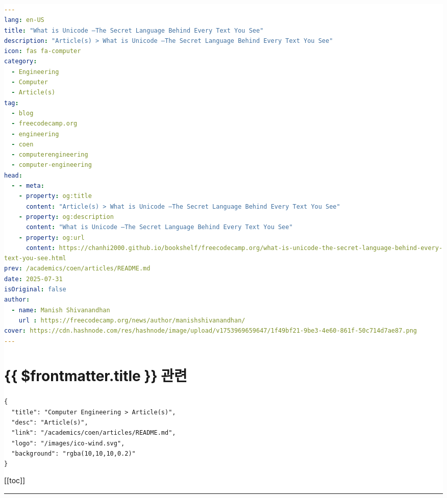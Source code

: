 ```yaml
---
lang: en-US
title: "What is Unicode —The Secret Language Behind Every Text You See"
description: "Article(s) > What is Unicode —The Secret Language Behind Every Text You See"
icon: fas fa-computer
category:
  - Engineering
  - Computer
  - Article(s)
tag:
  - blog
  - freecodecamp.org
  - engineering
  - coen
  - computerengineering
  - computer-engineering
head:
  - - meta:
    - property: og:title
      content: "Article(s) > What is Unicode —The Secret Language Behind Every Text You See"
    - property: og:description
      content: "What is Unicode —The Secret Language Behind Every Text You See"
    - property: og:url
      content: https://chanhi2000.github.io/bookshelf/freecodecamp.org/what-is-unicode-the-secret-language-behind-every-text-you-see.html
prev: /academics/coen/articles/README.md
date: 2025-07-31
isOriginal: false
author:
  - name: Manish Shivanandhan
    url : https://freecodecamp.org/news/author/manishshivanandhan/
cover: https://cdn.hashnode.com/res/hashnode/image/upload/v1753969659647/1f49bf21-9be3-4e60-861f-50c714d7ae87.png
---
```


# {{ $frontmatter.title }} 관련

```component VPCard
{
  "title": "Computer Engineering > Article(s)",
  "desc": "Article(s)",
  "link": "/academics/coen/articles/README.md",
  "logo": "/images/ico-wind.svg",
  "background": "rgba(10,10,10,0.2)"
}
```

[[toc]]

---
